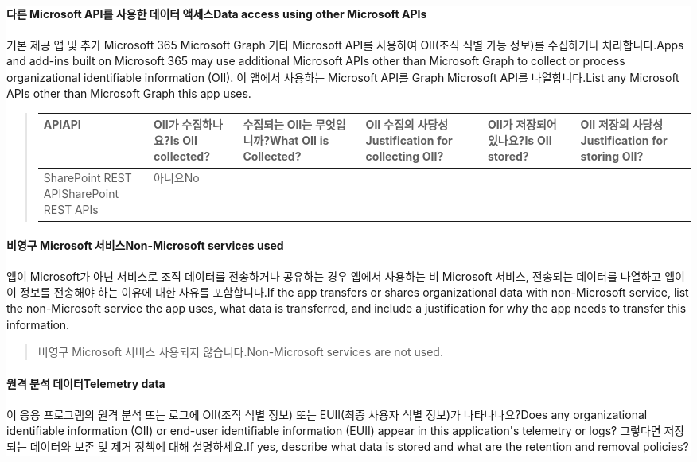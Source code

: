 #### <a name="data-access-using-other-microsoft-apis"></a><span data-ttu-id="71452-165">다른 Microsoft API를 사용한 데이터 액세스</span><span class="sxs-lookup"><span data-stu-id="71452-165">Data access using other Microsoft APIs</span></span>

<span data-ttu-id="71452-166">기본 제공 앱 및 추가 Microsoft 365 Microsoft Graph 기타 Microsoft API를 사용하여 OII(조직 식별 가능 정보)를 수집하거나 처리합니다.</span><span class="sxs-lookup"><span data-stu-id="71452-166">Apps and add-ins built on Microsoft 365 may use additional Microsoft APIs other than Microsoft Graph to collect or process organizational identifiable information (OII).</span></span> <span data-ttu-id="71452-167">이 앱에서 사용하는 Microsoft API를 Graph Microsoft API를 나열합니다.</span><span class="sxs-lookup"><span data-stu-id="71452-167">List any Microsoft APIs other than Microsoft Graph this app uses.</span></span>

>| <span data-ttu-id="71452-168">**API**</span><span class="sxs-lookup"><span data-stu-id="71452-168">**API**</span></span> |  <span data-ttu-id="71452-169">**OII가 수집하나요?**</span><span class="sxs-lookup"><span data-stu-id="71452-169">**Is OII collected?**</span></span> |  <span data-ttu-id="71452-170">**수집되는 OII는 무엇입니까?**</span><span class="sxs-lookup"><span data-stu-id="71452-170">**What OII is Collected?**</span></span> | <span data-ttu-id="71452-171">**OII 수집의 사당성**</span><span class="sxs-lookup"><span data-stu-id="71452-171">**Justification for collecting OII?**</span></span> | <span data-ttu-id="71452-172">**OII가 저장되어 있나요?**</span><span class="sxs-lookup"><span data-stu-id="71452-172">**Is OII stored?**</span></span> | <span data-ttu-id="71452-173">**OII 저장의 사당성**</span><span class="sxs-lookup"><span data-stu-id="71452-173">**Justification for storing OII?**</span></span> |
>|:-------------------|:-------------------|:--------------------------|:--------------------------|:---------------------------------------------------|:--------------------------|
>| <span data-ttu-id="71452-174">SharePoint REST API</span><span class="sxs-lookup"><span data-stu-id="71452-174">SharePoint REST APIs</span></span> | <span data-ttu-id="71452-175">아니요</span><span class="sxs-lookup"><span data-stu-id="71452-175">No</span></span> |  |  |  |  |

#### <a name="non-microsoft-services-used"></a><span data-ttu-id="71452-176">비영구 Microsoft 서비스</span><span class="sxs-lookup"><span data-stu-id="71452-176">Non-Microsoft services used</span></span>

<span data-ttu-id="71452-177">앱이 Microsoft가 아닌 서비스로 조직 데이터를 전송하거나 공유하는 경우 앱에서 사용하는 비 Microsoft 서비스, 전송되는 데이터를 나열하고 앱이 이 정보를 전송해야 하는 이유에 대한 사유를 포함합니다.</span><span class="sxs-lookup"><span data-stu-id="71452-177">If the app transfers or shares organizational data with non-Microsoft service, list the non-Microsoft service the app uses, what data is transferred, and include a justification for why the app needs to transfer this information.</span></span>

><span data-ttu-id="71452-178">비영구 Microsoft 서비스 사용되지 않습니다.</span><span class="sxs-lookup"><span data-stu-id="71452-178">Non-Microsoft services are not used.</span></span>



#### <a name="telemetry-data"></a><span data-ttu-id="71452-179">원격 분석 데이터</span><span class="sxs-lookup"><span data-stu-id="71452-179">Telemetry data</span></span>

<span data-ttu-id="71452-180">이 응용 프로그램의 원격 분석 또는 로그에 OII(조직 식별 정보) 또는 EUII(최종 사용자 식별 정보)가 나타나나요?</span><span class="sxs-lookup"><span data-stu-id="71452-180">Does any organizational identifiable information (OII) or end-user identifiable information (EUII) appear in this application's telemetry or logs?</span></span> <span data-ttu-id="71452-181">그렇다면 저장되는 데이터와 보존 및 제거 정책에 대해 설명하세요.</span><span class="sxs-lookup"><span data-stu-id="71452-181">If yes, describe what data is stored and what are the retention and removal policies?</span></span>
